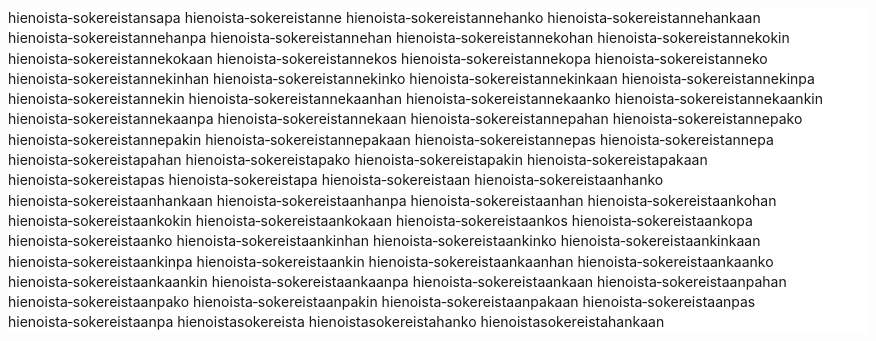 hienoista‑sokereistansapa
hienoista‑sokereistanne
hienoista‑sokereistannehanko
hienoista‑sokereistannehankaan
hienoista‑sokereistannehanpa
hienoista‑sokereistannehan
hienoista‑sokereistannekohan
hienoista‑sokereistannekokin
hienoista‑sokereistannekokaan
hienoista‑sokereistannekos
hienoista‑sokereistannekopa
hienoista‑sokereistanneko
hienoista‑sokereistannekinhan
hienoista‑sokereistannekinko
hienoista‑sokereistannekinkaan
hienoista‑sokereistannekinpa
hienoista‑sokereistannekin
hienoista‑sokereistannekaanhan
hienoista‑sokereistannekaanko
hienoista‑sokereistannekaankin
hienoista‑sokereistannekaanpa
hienoista‑sokereistannekaan
hienoista‑sokereistannepahan
hienoista‑sokereistannepako
hienoista‑sokereistannepakin
hienoista‑sokereistannepakaan
hienoista‑sokereistannepas
hienoista‑sokereistannepa
hienoista‑sokereistapahan
hienoista‑sokereistapako
hienoista‑sokereistapakin
hienoista‑sokereistapakaan
hienoista‑sokereistapas
hienoista‑sokereistapa
hienoista‑sokereistaan
hienoista‑sokereistaanhanko
hienoista‑sokereistaanhankaan
hienoista‑sokereistaanhanpa
hienoista‑sokereistaanhan
hienoista‑sokereistaankohan
hienoista‑sokereistaankokin
hienoista‑sokereistaankokaan
hienoista‑sokereistaankos
hienoista‑sokereistaankopa
hienoista‑sokereistaanko
hienoista‑sokereistaankinhan
hienoista‑sokereistaankinko
hienoista‑sokereistaankinkaan
hienoista‑sokereistaankinpa
hienoista‑sokereistaankin
hienoista‑sokereistaankaanhan
hienoista‑sokereistaankaanko
hienoista‑sokereistaankaankin
hienoista‑sokereistaankaanpa
hienoista‑sokereistaankaan
hienoista‑sokereistaanpahan
hienoista‑sokereistaanpako
hienoista‑sokereistaanpakin
hienoista‑sokereistaanpakaan
hienoista‑sokereistaanpas
hienoista‑sokereistaanpa
hienoistasokereista
hienoistasokereistahanko
hienoistasokereistahankaan